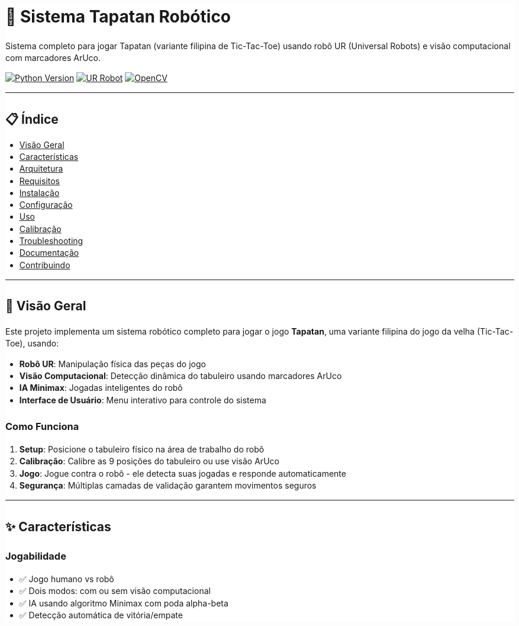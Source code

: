 # 🤖 Sistema Tapatan Robótico

Sistema completo para jogar Tapatan (variante filipina de Tic-Tac-Toe) usando robô UR (Universal Robots) e visão computacional com marcadores ArUco.

[![Python Version](https://img.shields.io/badge/python-3.8+-blue.svg)](https://www.python.org/downloads/)
[![UR Robot](https://img.shields.io/badge/UR-Robot-orange.svg)](https://www.universal-robots.com/)
[![OpenCV](https://img.shields.io/badge/OpenCV-ArUco-green.svg)](https://opencv.org/)

---

## 📋 Índice

- [Visão Geral](#visao-geral)
- [Características](#caracteristicas)
- [Arquitetura](#arquitetura)
- [Requisitos](#requisitos)
- [Instalação](#instalacao)
- [Configuração](#configuracao)
- [Uso](#uso)
- [Calibração](#calibracao)
- [Troubleshooting](#troubleshooting)
- [Documentação](#documentacao)
- [Contribuindo](#contribuindo)

---

## 🎯 Visão Geral

Este projeto implementa um sistema robótico completo para jogar o jogo **Tapatan**, uma variante filipina do jogo da velha (Tic-Tac-Toe), usando:

- **Robô UR**: Manipulação física das peças do jogo
- **Visão Computacional**: Detecção dinâmica do tabuleiro usando marcadores ArUco
- **IA Minimax**: Jogadas inteligentes do robô
- **Interface de Usuário**: Menu interativo para controle do sistema

### Como Funciona

1. **Setup**: Posicione o tabuleiro físico na área de trabalho do robô
2. **Calibração**: Calibre as 9 posições do tabuleiro ou use visão ArUco
3. **Jogo**: Jogue contra o robô - ele detecta suas jogadas e responde automaticamente
4. **Segurança**: Múltiplas camadas de validação garantem movimentos seguros

---

## ✨ Características

### Jogabilidade
- ✅ Jogo humano vs robô
- ✅ Dois modos: com ou sem visão computacional
- ✅ IA usando algoritmo Minimax com poda alpha-beta
- ✅ Detecção automática de vitória/empate
